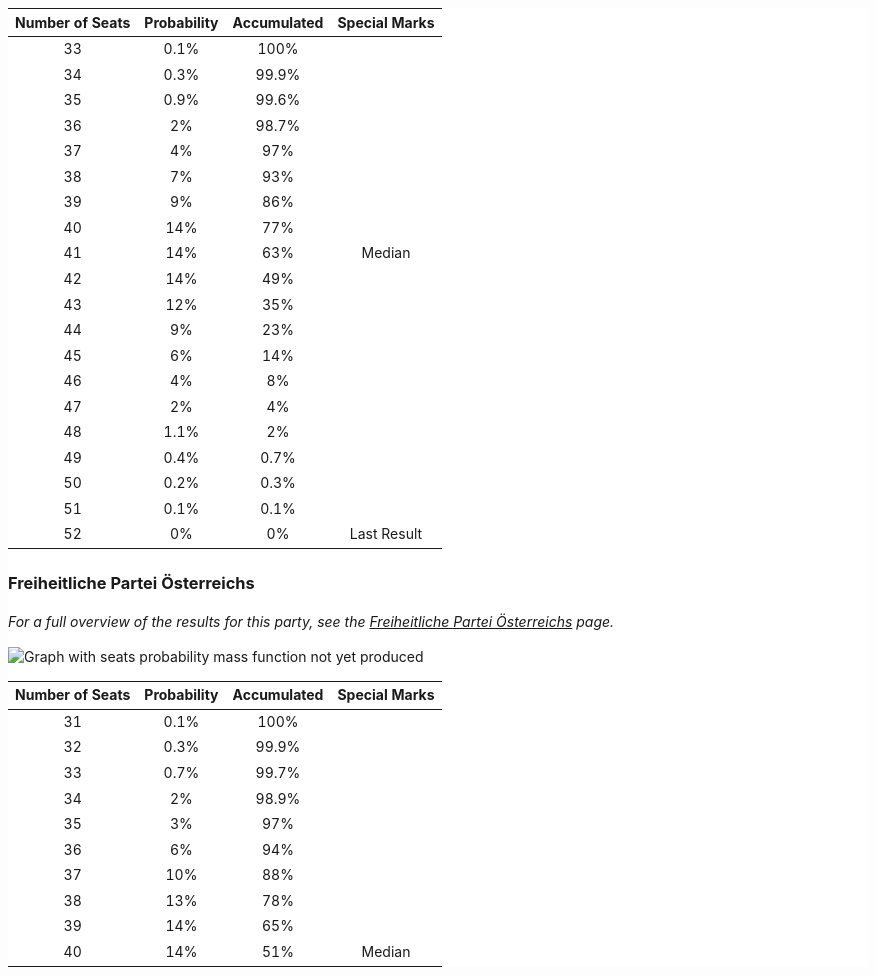 | Number of Seats | Probability | Accumulated | Special Marks |
|:---------------:|:-----------:|:-----------:|:-------------:|
| 33 | 0.1% | 100% |  |
| 34 | 0.3% | 99.9% |  |
| 35 | 0.9% | 99.6% |  |
| 36 | 2% | 98.7% |  |
| 37 | 4% | 97% |  |
| 38 | 7% | 93% |  |
| 39 | 9% | 86% |  |
| 40 | 14% | 77% |  |
| 41 | 14% | 63% | Median |
| 42 | 14% | 49% |  |
| 43 | 12% | 35% |  |
| 44 | 9% | 23% |  |
| 45 | 6% | 14% |  |
| 46 | 4% | 8% |  |
| 47 | 2% | 4% |  |
| 48 | 1.1% | 2% |  |
| 49 | 0.4% | 0.7% |  |
| 50 | 0.2% | 0.3% |  |
| 51 | 0.1% | 0.1% |  |
| 52 | 0% | 0% | Last Result |

### Freiheitliche Partei Österreichs

*For a full overview of the results for this party, see the [Freiheitliche Partei Österreichs](party-freiheitlicheparteiösterreichs.html) page.*

![Graph with seats probability mass function not yet produced](2019-05-29-OGM-seats-pmf-freiheitlicheparteiösterreichs.png "Seats Probability Mass Function")

| Number of Seats | Probability | Accumulated | Special Marks |
|:---------------:|:-----------:|:-----------:|:-------------:|
| 31 | 0.1% | 100% |  |
| 32 | 0.3% | 99.9% |  |
| 33 | 0.7% | 99.7% |  |
| 34 | 2% | 98.9% |  |
| 35 | 3% | 97% |  |
| 36 | 6% | 94% |  |
| 37 | 10% | 88% |  |
| 38 | 13% | 78% |  |
| 39 | 14% | 65% |  |
| 40 | 14% | 51% | Median |